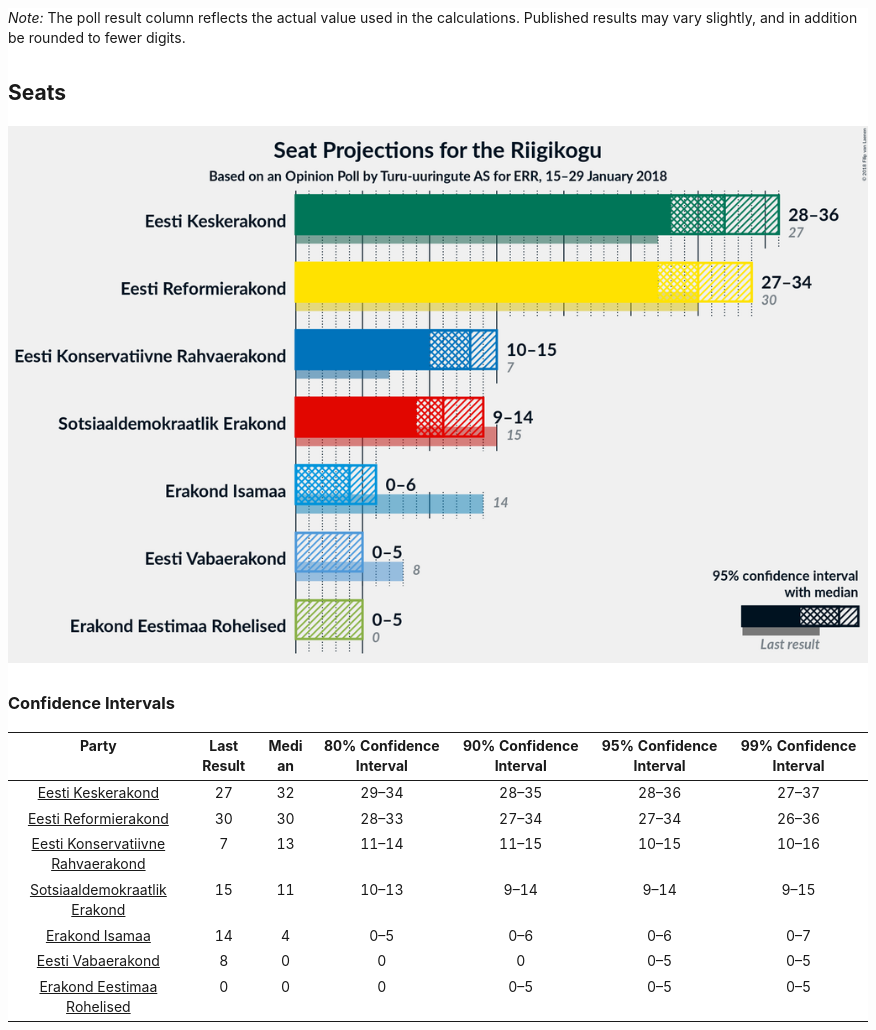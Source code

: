 *Note:* The poll result column reflects the actual value used in the calculations. Published results may vary slightly, and in addition be rounded to fewer digits.

## Seats

![Graph with seats not yet produced](2018-01-29-Turu-uuringuteAS-seats.png "Seats")

### Confidence Intervals

| Party | Last Result | Median | 80% Confidence Interval | 90% Confidence Interval | 95% Confidence Interval | 99% Confidence Interval |
|:-----:|:-----------:|:------:|:-----------------------:|:-----------------------:|:-----------------------:|:-----------------------:|
| <a href="#eesti-keskerakond">Eesti Keskerakond</a> | 27 | 32 | 29–34 |28–35 |28–36 |27–37 |
| <a href="#eesti-reformierakond">Eesti Reformierakond</a> | 30 | 30 | 28–33 |27–34 |27–34 |26–36 |
| <a href="#eesti-konservatiivne-rahvaerakond">Eesti Konservatiivne Rahvaerakond</a> | 7 | 13 | 11–14 |11–15 |10–15 |10–16 |
| <a href="#sotsiaaldemokraatlik-erakond">Sotsiaaldemokraatlik Erakond</a> | 15 | 11 | 10–13 |9–14 |9–14 |9–15 |
| <a href="#erakond-isamaa">Erakond Isamaa</a> | 14 | 4 | 0–5 |0–6 |0–6 |0–7 |
| <a href="#eesti-vabaerakond">Eesti Vabaerakond</a> | 8 | 0 | 0 |0 |0–5 |0–5 |
| <a href="#erakond-eestimaa-rohelised">Erakond Eestimaa Rohelised</a> | 0 | 0 | 0 |0–5 |0–5 |0–5 |
